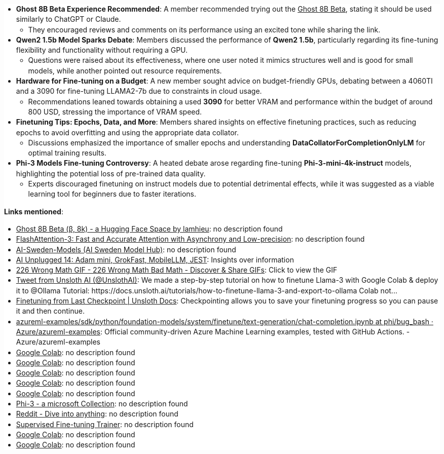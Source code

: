 
- **Ghost 8B Beta Experience Recommended**: A member recommended trying out the [Ghost 8B Beta](https://huggingface.co/spaces/lamhieu/ghost-8b-beta-8k), stating it should be used similarly to ChatGPT or Claude.
   - They encouraged reviews and comments on its performance using an excited tone while sharing the link.
- **Qwen2 1.5b Model Sparks Debate**: Members discussed the performance of **Qwen2 1.5b**, particularly regarding its fine-tuning flexibility and functionality without requiring a GPU.
   - Questions were raised about its effectiveness, where one user noted it mimics structures well and is good for small models, while another pointed out resource requirements.
- **Hardware for Fine-tuning on a Budget**: A new member sought advice on budget-friendly GPUs, debating between a 4060TI and a 3090 for fine-tuning LLAMA2-7b due to constraints in cloud usage.
   - Recommendations leaned towards obtaining a used **3090** for better VRAM and performance within the budget of around 800 USD, stressing the importance of VRAM speed.
- **Finetuning Tips: Epochs, Data, and More**: Members shared insights on effective finetuning practices, such as reducing epochs to avoid overfitting and using the appropriate data collator.
   - Discussions emphasized the importance of smaller epochs and understanding **DataCollatorForCompletionOnlyLM** for optimal training results.
- **Phi-3 Models Fine-tuning Controversy**: A heated debate arose regarding fine-tuning **Phi-3-mini-4k-instruct** models, highlighting the potential loss of pre-trained data quality.
   - Experts discouraged finetuning on instruct models due to potential detrimental effects, while it was suggested as a viable learning tool for beginners due to faster iterations.


<div class="linksMentioned">

<strong>Links mentioned</strong>:

<ul>
<li>
<a href="https://huggingface.co/spaces/lamhieu/ghost-8b-beta-8k">Ghost 8B Beta (β, 8k) - a Hugging Face Space by lamhieu</a>: no description found</li><li><a href="https://www.together.ai/blog/flashattention-3">FlashAttention-3: Fast and Accurate Attention with Asynchrony and Low-precision</a>: no description found</li><li><a href="https://huggingface.co/AI-Sweden-Models">AI-Sweden-Models (AI Sweden Model Hub)</a>: no description found</li><li><a href="https://datta0.substack.com/p/ai-unplugged-14-adam-mini-grokfast">AI Unplugged 14: Adam mini, GrokFast, MobileLLM, JEST</a>: Insights over information</li><li><a href="https://tenor.com/view/226-wrong-math-bad-math-doesnt-add-up-elaborate-gif-25510055">226 Wrong Math GIF - 226 Wrong Math Bad Math - Discover &amp; Share GIFs</a>: Click to view the GIF</li><li><a href="https://x.com/UnslothAI/status/1811447913962438994">Tweet from Unsloth AI (@UnslothAI)</a>: We made a step-by-step tutorial on how to finetune Llama-3 with Google Colab & deploy it to @Ollama  Tutorial: https://docs.unsloth.ai/tutorials/how-to-finetune-llama-3-and-export-to-ollama  Colab not...</li><li><a href="https://docs.unsloth.ai/basics/finetuning-from-last-checkpoint">Finetuning from Last Checkpoint | Unsloth Docs</a>: Checkpointing allows you to save your finetuning progress so you can pause it and then continue.</li><li><a href="https://github.com/Azure/azureml-examples/blob/phi/bug_bash/sdk/python/foundation-models/system/finetune/text-generation/chat-completion.ipynb">azureml-examples/sdk/python/foundation-models/system/finetune/text-generation/chat-completion.ipynb at phi/bug_bash · Azure/azureml-examples</a>: Official community-driven Azure Machine Learning examples, tested with GitHub Actions. - Azure/azureml-examples</li><li><a href="https://colab.research.google.com/drive/1VAaxMQJN9-78WLsPU0GWg5tEkasXoTP9?usp=sharing">Google Colab</a>: no description found</li><li><a href="https://colab.research.google.com/drive/1tEd1FrOXWMnCU9UIvdYhs61tkxdMuKZu?usp=sharing#scrollTo=95_Nn-89DhsL">Google Colab</a>: no description found</li><li><a href="https://colab.research.google.com/drive/135ced7oHytdxu3N2DNe1Z0kqjyYIkDXp?usp=sharing">Google Colab</a>: no description found</li><li><a href="https://colab.research.google.com/drive/135ce">Google Colab</a>: no description found</li><li><a href="https://colab.research.google.com/drive/1W0j3rP8WpgxRdUgkb5l6E00EEVyjEZGk?usp=sharing">Google Colab</a>: no description found</li><li><a href="https://huggingface.co/collections/microsoft/phi-3-6626e15e9585a200d2d761e3">Phi-3 - a microsoft Collection</a>: no description found</li><li><a href="https://www.reddit.com/r/LocalLLaMA/comments/1cppm6n/phi3_mini_finetunes/">Reddit - Dive into anything</a>: no description found</li><li><a href="https://huggingface.co/docs/trl/en/sft_trainer">Supervised Fine-tuning Trainer</a>: no description found</li><li><a href="https://colab.research.google.com/drive/1-BF5HndNqQsfWRTxIt7YPjkfDpVUGNgY?usp=sharing#scrollTo=Ymx-p3FvF-P2">Google Colab</a>: no description found</li><li><a href="https://colab.research.google.com/drive/1lN6hPQveB_mHSnTOYifygFcrO8C1bxq4?usp=sharing#scrollTo=QmUBVEnvCDJv">Google Colab</a>: no description found
</li>
</ul>
